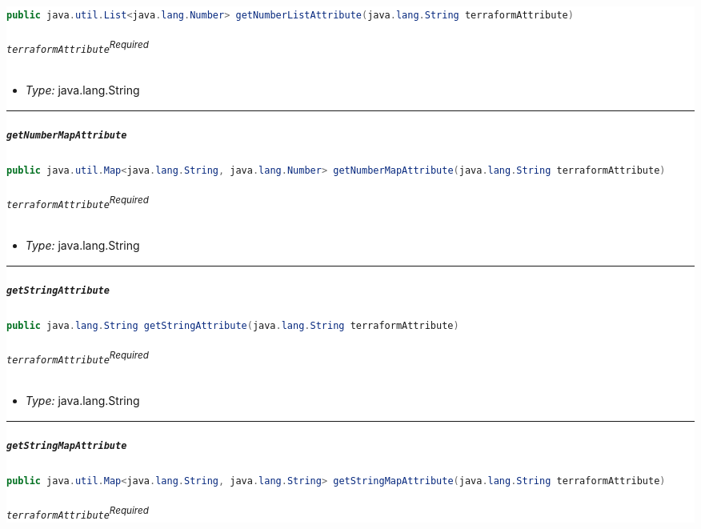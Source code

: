 ```java
public java.util.List<java.lang.Number> getNumberListAttribute(java.lang.String terraformAttribute)
```

###### `terraformAttribute`<sup>Required</sup> <a name="terraformAttribute" id="@cdktf/provider-random.stringResource.StringResource.getNumberListAttribute.parameter.terraformAttribute"></a>

- *Type:* java.lang.String

---

##### `getNumberMapAttribute` <a name="getNumberMapAttribute" id="@cdktf/provider-random.stringResource.StringResource.getNumberMapAttribute"></a>

```java
public java.util.Map<java.lang.String, java.lang.Number> getNumberMapAttribute(java.lang.String terraformAttribute)
```

###### `terraformAttribute`<sup>Required</sup> <a name="terraformAttribute" id="@cdktf/provider-random.stringResource.StringResource.getNumberMapAttribute.parameter.terraformAttribute"></a>

- *Type:* java.lang.String

---

##### `getStringAttribute` <a name="getStringAttribute" id="@cdktf/provider-random.stringResource.StringResource.getStringAttribute"></a>

```java
public java.lang.String getStringAttribute(java.lang.String terraformAttribute)
```

###### `terraformAttribute`<sup>Required</sup> <a name="terraformAttribute" id="@cdktf/provider-random.stringResource.StringResource.getStringAttribute.parameter.terraformAttribute"></a>

- *Type:* java.lang.String

---

##### `getStringMapAttribute` <a name="getStringMapAttribute" id="@cdktf/provider-random.stringResource.StringResource.getStringMapAttribute"></a>

```java
public java.util.Map<java.lang.String, java.lang.String> getStringMapAttribute(java.lang.String terraformAttribute)
```

###### `terraformAttribute`<sup>Required</sup> <a name="terraformAttribute" id="@cdktf/provider-random.stringResource.StringResource.getStringMapAttribute.parameter.terraformAttribute"></a>
